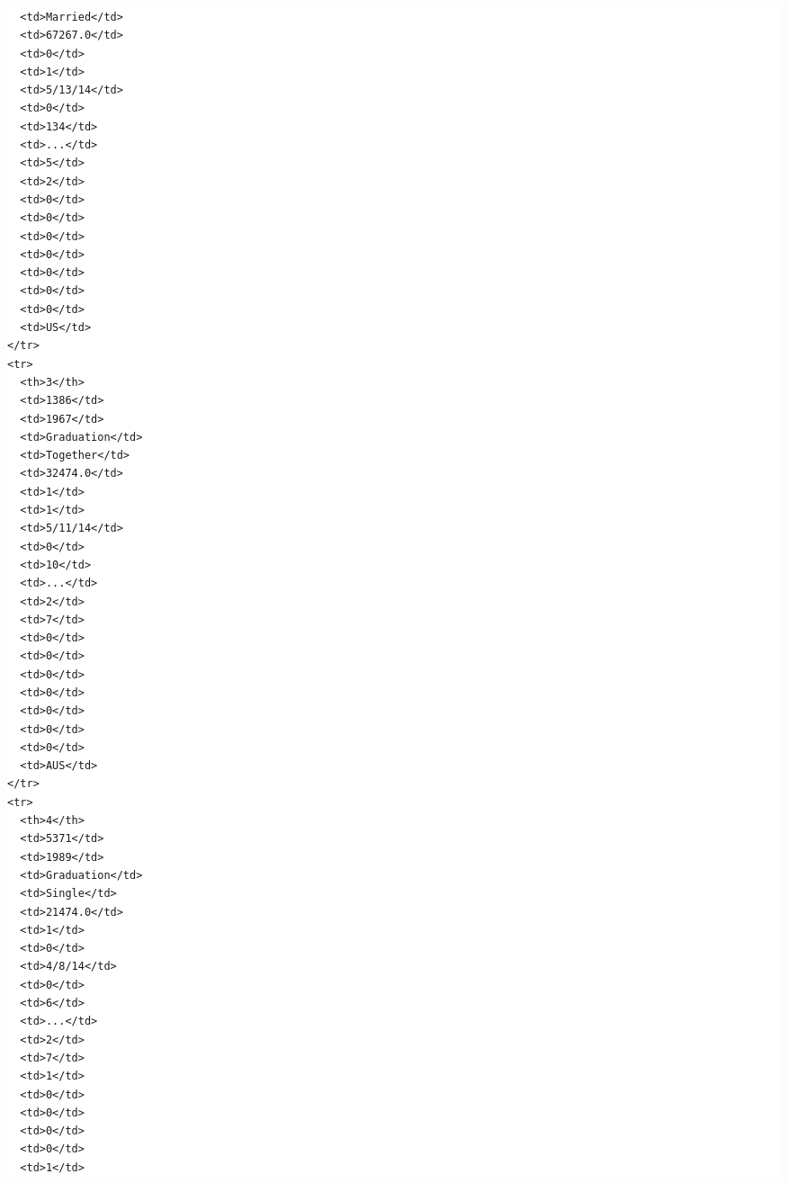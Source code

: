       <td>Married</td>
      <td>67267.0</td>
      <td>0</td>
      <td>1</td>
      <td>5/13/14</td>
      <td>0</td>
      <td>134</td>
      <td>...</td>
      <td>5</td>
      <td>2</td>
      <td>0</td>
      <td>0</td>
      <td>0</td>
      <td>0</td>
      <td>0</td>
      <td>0</td>
      <td>0</td>
      <td>US</td>
    </tr>
    <tr>
      <th>3</th>
      <td>1386</td>
      <td>1967</td>
      <td>Graduation</td>
      <td>Together</td>
      <td>32474.0</td>
      <td>1</td>
      <td>1</td>
      <td>5/11/14</td>
      <td>0</td>
      <td>10</td>
      <td>...</td>
      <td>2</td>
      <td>7</td>
      <td>0</td>
      <td>0</td>
      <td>0</td>
      <td>0</td>
      <td>0</td>
      <td>0</td>
      <td>0</td>
      <td>AUS</td>
    </tr>
    <tr>
      <th>4</th>
      <td>5371</td>
      <td>1989</td>
      <td>Graduation</td>
      <td>Single</td>
      <td>21474.0</td>
      <td>1</td>
      <td>0</td>
      <td>4/8/14</td>
      <td>0</td>
      <td>6</td>
      <td>...</td>
      <td>2</td>
      <td>7</td>
      <td>1</td>
      <td>0</td>
      <td>0</td>
      <td>0</td>
      <td>0</td>
      <td>1</td>